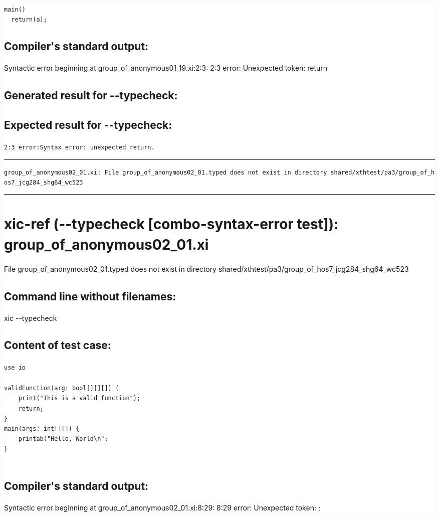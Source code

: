 ```
main()
  return(a);

```

## Compiler's standard output:
Syntactic error beginning at group_of_anonymous01_19.xi:2:3: 2:3 error: Unexpected token: return

## Generated result for --typecheck:

## Expected result for --typecheck:

```
2:3 error:Syntax error: unexpected return.

```

---
    group_of_anonymous02_01.xi: File group_of_anonymous02_01.typed does not exist in directory shared/xthtest/pa3/group_of_hos7_jcg284_shg64_wc523

---
# xic-ref (--typecheck [combo-syntax-error test]): group_of_anonymous02_01.xi
File group_of_anonymous02_01.typed does not exist in directory shared/xthtest/pa3/group_of_hos7_jcg284_shg64_wc523
## Command line without filenames:
xic --typecheck
## Content of test case:

```
use io

validFunction(arg: bool[][][]) {
    print("This is a valid function");
    return;
}
main(args: int[][]) {
    printab("Hello, World\n";
}


```

## Compiler's standard output:
Syntactic error beginning at group_of_anonymous02_01.xi:8:29: 8:29 error: Unexpected token: ;
